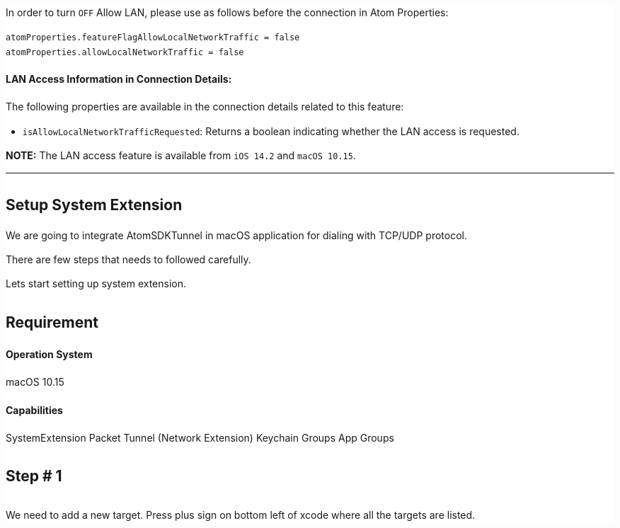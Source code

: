 In order to turn `OFF` Allow LAN, please use as follows before the connection in Atom Properties:
```
atomProperties.featureFlagAllowLocalNetworkTraffic = false
atomProperties.allowLocalNetworkTraffic = false
```

#### LAN Access Information in Connection Details:
The following properties are available in the connection details related to this feature:
- `isAllowLocalNetworkTrafficRequested`: Returns a boolean indicating whether the LAN access is requested.

**NOTE:** The LAN access feature is available from `iOS 14.2` and `macOS 10.15`.

---

## Setup System Extension

We are going to integrate AtomSDKTunnel in macOS application for dialing with TCP/UDP protocol. 

There are few steps that needs to followed carefully. 

Lets start setting up system extension. 

## Requirement
#### Operation System 
macOS 10.15

#### Capabilities
SystemExtension
Packet Tunnel (Network Extension)
Keychain Groups
App Groups


## Step # 1
## 
We need to add a new target. Press plus sign on bottom left of xcode where all the targets are listed. 
